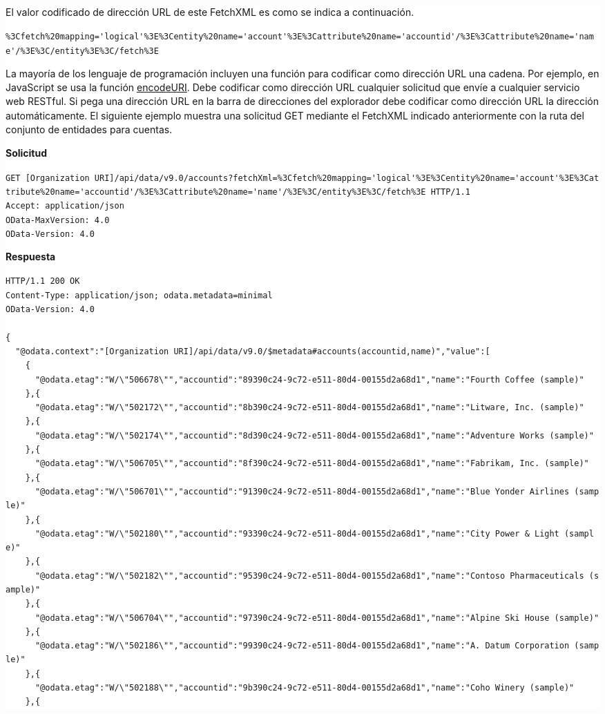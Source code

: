 El valor codificado de dirección URL de este FetchXML es como se indica a continuación.

```text
%3Cfetch%20mapping='logical'%3E%3Centity%20name='account'%3E%3Cattribute%20name='accountid'/%3E%3Cattribute%20name='name'/%3E%3C/entity%3E%3C/fetch%3E
```

La mayoría de los lenguaje de programación incluyen una función para codificar como dirección URL una cadena. Por ejemplo, en JavaScript se usa la función [encodeURI](http://www.ecma-international.org/ecma-262/5.1/). Debe codificar como dirección URL cualquier solicitud que envíe a cualquier servicio web RESTful. Si pega una dirección URL en la barra de direcciones del explorador debe codificar como dirección URL la dirección automáticamente. El siguiente ejemplo muestra una solicitud GET mediante el FetchXML indicado anteriormente con la ruta del conjunto de entidades para cuentas.

**Solicitud**

```http
GET [Organization URI]/api/data/v9.0/accounts?fetchXml=%3Cfetch%20mapping='logical'%3E%3Centity%20name='account'%3E%3Cattribute%20name='accountid'/%3E%3Cattribute%20name='name'/%3E%3C/entity%3E%3C/fetch%3E HTTP/1.1
Accept: application/json
OData-MaxVersion: 4.0
OData-Version: 4.0
```

**Respuesta**

```http
HTTP/1.1 200 OK
Content-Type: application/json; odata.metadata=minimal
OData-Version: 4.0

{  
  "@odata.context":"[Organization URI]/api/data/v9.0/$metadata#accounts(accountid,name)","value":[  
    {  
      "@odata.etag":"W/\"506678\"","accountid":"89390c24-9c72-e511-80d4-00155d2a68d1","name":"Fourth Coffee (sample)"  
    },{  
      "@odata.etag":"W/\"502172\"","accountid":"8b390c24-9c72-e511-80d4-00155d2a68d1","name":"Litware, Inc. (sample)"  
    },{  
      "@odata.etag":"W/\"502174\"","accountid":"8d390c24-9c72-e511-80d4-00155d2a68d1","name":"Adventure Works (sample)"  
    },{  
      "@odata.etag":"W/\"506705\"","accountid":"8f390c24-9c72-e511-80d4-00155d2a68d1","name":"Fabrikam, Inc. (sample)"  
    },{  
      "@odata.etag":"W/\"506701\"","accountid":"91390c24-9c72-e511-80d4-00155d2a68d1","name":"Blue Yonder Airlines (sample)"  
    },{  
      "@odata.etag":"W/\"502180\"","accountid":"93390c24-9c72-e511-80d4-00155d2a68d1","name":"City Power & Light (sample)"  
    },{  
      "@odata.etag":"W/\"502182\"","accountid":"95390c24-9c72-e511-80d4-00155d2a68d1","name":"Contoso Pharmaceuticals (sample)"  
    },{  
      "@odata.etag":"W/\"506704\"","accountid":"97390c24-9c72-e511-80d4-00155d2a68d1","name":"Alpine Ski House (sample)"  
    },{  
      "@odata.etag":"W/\"502186\"","accountid":"99390c24-9c72-e511-80d4-00155d2a68d1","name":"A. Datum Corporation (sample)"  
    },{  
      "@odata.etag":"W/\"502188\"","accountid":"9b390c24-9c72-e511-80d4-00155d2a68d1","name":"Coho Winery (sample)"  
    },{  
```